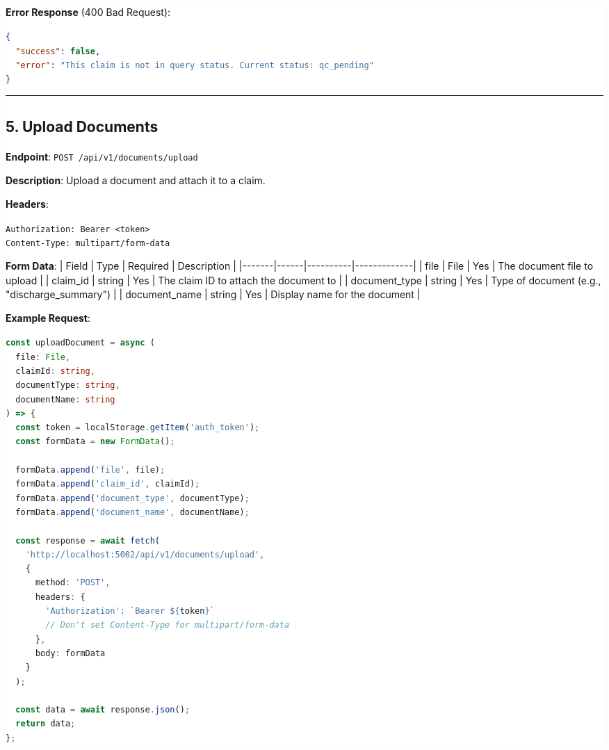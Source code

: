 **Error Response** (400 Bad Request):
```json
{
  "success": false,
  "error": "This claim is not in query status. Current status: qc_pending"
}
```

---

## 5. Upload Documents

**Endpoint**: `POST /api/v1/documents/upload`

**Description**: Upload a document and attach it to a claim.

**Headers**:
```http
Authorization: Bearer <token>
Content-Type: multipart/form-data
```

**Form Data**:
| Field | Type | Required | Description |
|-------|------|----------|-------------|
| file | File | Yes | The document file to upload |
| claim_id | string | Yes | The claim ID to attach the document to |
| document_type | string | Yes | Type of document (e.g., "discharge_summary") |
| document_name | string | Yes | Display name for the document |

**Example Request**:
```typescript
const uploadDocument = async (
  file: File,
  claimId: string,
  documentType: string,
  documentName: string
) => {
  const token = localStorage.getItem('auth_token');
  const formData = new FormData();
  
  formData.append('file', file);
  formData.append('claim_id', claimId);
  formData.append('document_type', documentType);
  formData.append('document_name', documentName);

  const response = await fetch(
    'http://localhost:5002/api/v1/documents/upload',
    {
      method: 'POST',
      headers: {
        'Authorization': `Bearer ${token}`
        // Don't set Content-Type for multipart/form-data
      },
      body: formData
    }
  );

  const data = await response.json();
  return data;
};
```
